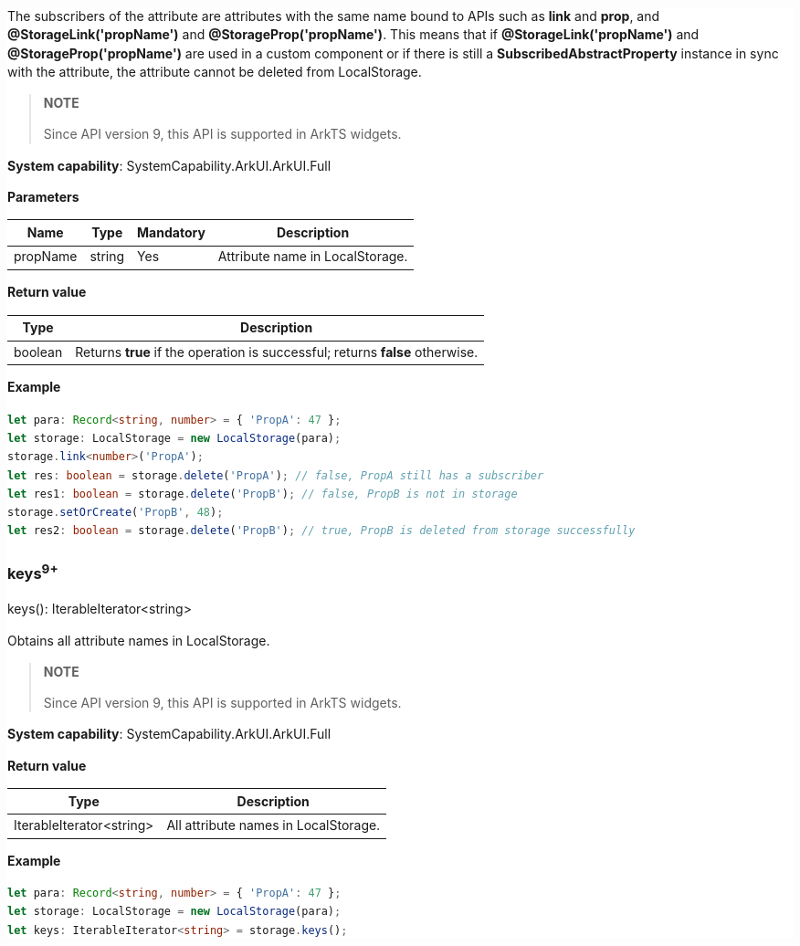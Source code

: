 The subscribers of the attribute are attributes with the same name bound to APIs such as **link** and **prop**, and **\@StorageLink('propName')** and **\@StorageProp('propName')**. This means that if **@StorageLink('propName')** and **@StorageProp('propName')** are used in a custom component or if there is still a **SubscribedAbstractProperty** instance in sync with the attribute, the attribute cannot be deleted from LocalStorage.

> **NOTE**
>
> Since API version 9, this API is supported in ArkTS widgets.

**System capability**: SystemCapability.ArkUI.ArkUI.Full

**Parameters**

| Name     | Type    | Mandatory  | Description              |
| -------- | ------ | ---- | ------------------ |
| propName | string | Yes   | Attribute name in LocalStorage.|

**Return value**

| Type   | Description                                                        |
| ------- | ------------------------------------------------------------ |
| boolean | Returns **true** if the operation is successful; returns **false** otherwise.|

**Example**
```ts
let para: Record<string, number> = { 'PropA': 47 };
let storage: LocalStorage = new LocalStorage(para);
storage.link<number>('PropA');
let res: boolean = storage.delete('PropA'); // false, PropA still has a subscriber
let res1: boolean = storage.delete('PropB'); // false, PropB is not in storage
storage.setOrCreate('PropB', 48);
let res2: boolean = storage.delete('PropB'); // true, PropB is deleted from storage successfully
```


### keys<sup>9+</sup>

keys(): IterableIterator&lt;string&gt;

Obtains all attribute names in LocalStorage.

> **NOTE**
>
> Since API version 9, this API is supported in ArkTS widgets.

**System capability**: SystemCapability.ArkUI.ArkUI.Full

**Return value**

| Type                            | Description                  |
| ------------------------------ | -------------------- |
| IterableIterator&lt;string&gt; | All attribute names in LocalStorage.|

**Example**
```ts
let para: Record<string, number> = { 'PropA': 47 };
let storage: LocalStorage = new LocalStorage(para);
let keys: IterableIterator<string> = storage.keys();
```
